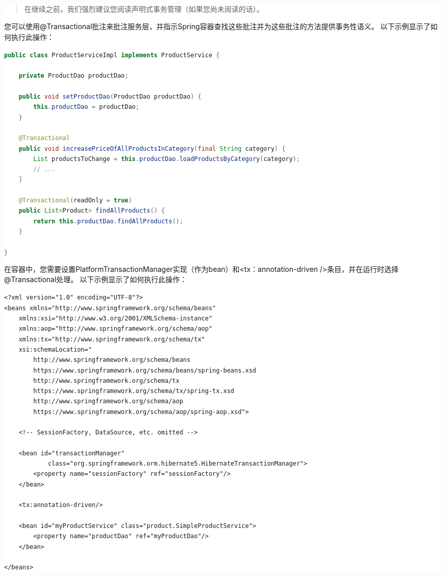 > 在继续之前，我们强烈建议您阅读声明式事务管理（如果您尚未阅读的话）。

您可以使用@Transactional批注来批注服务层，并指示Spring容器查找这些批注并为这些批注的方法提供事务性语义。 以下示例显示了如何执行此操作：

```java
public class ProductServiceImpl implements ProductService {

    private ProductDao productDao;

    public void setProductDao(ProductDao productDao) {
        this.productDao = productDao;
    }

    @Transactional
    public void increasePriceOfAllProductsInCategory(final String category) {
        List productsToChange = this.productDao.loadProductsByCategory(category);
        // ...
    }

    @Transactional(readOnly = true)
    public List<Product> findAllProducts() {
        return this.productDao.findAllProducts();
    }

}
```

在容器中，您需要设置PlatformTransactionManager实现（作为bean）和&lt;tx：annotation-driven /&gt;条目，并在运行时选择@Transactional处理。 以下示例显示了如何执行此操作：

```markup
<?xml version="1.0" encoding="UTF-8"?>
<beans xmlns="http://www.springframework.org/schema/beans"
    xmlns:xsi="http://www.w3.org/2001/XMLSchema-instance"
    xmlns:aop="http://www.springframework.org/schema/aop"
    xmlns:tx="http://www.springframework.org/schema/tx"
    xsi:schemaLocation="
        http://www.springframework.org/schema/beans
        https://www.springframework.org/schema/beans/spring-beans.xsd
        http://www.springframework.org/schema/tx
        https://www.springframework.org/schema/tx/spring-tx.xsd
        http://www.springframework.org/schema/aop
        https://www.springframework.org/schema/aop/spring-aop.xsd">

    <!-- SessionFactory, DataSource, etc. omitted -->

    <bean id="transactionManager"
            class="org.springframework.orm.hibernate5.HibernateTransactionManager">
        <property name="sessionFactory" ref="sessionFactory"/>
    </bean>

    <tx:annotation-driven/>

    <bean id="myProductService" class="product.SimpleProductService">
        <property name="productDao" ref="myProductDao"/>
    </bean>

</beans>
```
